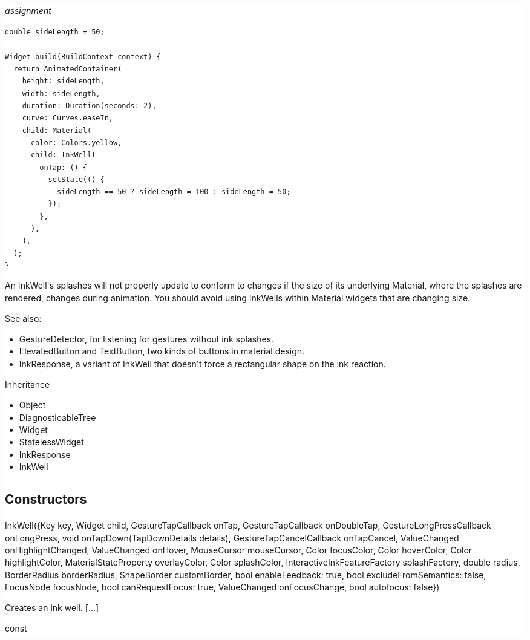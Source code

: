 *assignment*

    double sideLength = 50;
    
    Widget build(BuildContext context) {
      return AnimatedContainer(
        height: sideLength,
        width: sideLength,
        duration: Duration(seconds: 2),
        curve: Curves.easeIn,
        child: Material(
          color: Colors.yellow,
          child: InkWell(
            onTap: () {
              setState(() {
                sideLength == 50 ? sideLength = 100 : sideLength = 50;
              });
            },
          ),
        ),
      );
    }

An InkWell's splashes will not properly update to conform to changes if the size of its underlying Material, where the splashes are rendered, changes during animation. You should avoid using InkWells within Material widgets that are changing size.

See also:

 *  GestureDetector, for listening for gestures without ink splashes.
 *  ElevatedButton and TextButton, two kinds of buttons in material design.
 *  InkResponse, a variant of InkWell that doesn't force a rectangular shape on the ink reaction.

Inheritance

 *  Object
 *  DiagnosticableTree
 *  Widget
 *  StatelessWidget
 *  InkResponse
 *  InkWell

## Constructors ##

InkWell(\{Key key, Widget child, GestureTapCallback onTap, GestureTapCallback onDoubleTap, GestureLongPressCallback onLongPress, void onTapDown(TapDownDetails details), GestureTapCancelCallback onTapCancel, ValueChanged<bool> onHighlightChanged, ValueChanged<bool> onHover, MouseCursor mouseCursor, Color focusColor, Color hoverColor, Color highlightColor, MaterialStateProperty<Color> overlayColor, Color splashColor, InteractiveInkFeatureFactory splashFactory, double radius, BorderRadius borderRadius, ShapeBorder customBorder, bool enableFeedback: true, bool excludeFromSemantics: false, FocusNode focusNode, bool canRequestFocus: true, ValueChanged<bool> onFocusChange, bool autofocus: false\})

Creates an ink well. \[...\]

const


[description]: https://github.com/flutter/flutter/blob/master/packages/flutter/lib/src/material/ink_well.dart#L1214
[The highlight is a rectangle the size of the box.]: https://flutter.github.io/assets-for-api-docs/assets/material/ink_well.png